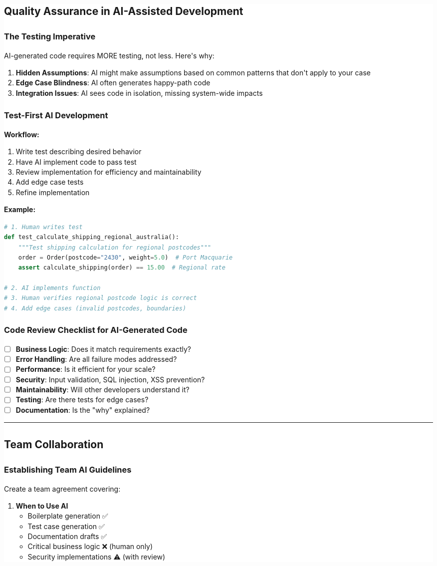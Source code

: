 ## Quality Assurance in AI-Assisted Development

### The Testing Imperative

AI-generated code requires MORE testing, not less. Here's why:

1. **Hidden Assumptions**: AI might make assumptions based on common patterns that don't apply to your case
2. **Edge Case Blindness**: AI often generates happy-path code
3. **Integration Issues**: AI sees code in isolation, missing system-wide impacts

### Test-First AI Development

**Workflow:**
1. Write test describing desired behavior
2. Have AI implement code to pass test
3. Review implementation for efficiency and maintainability
4. Add edge case tests
5. Refine implementation

**Example:**
```python
# 1. Human writes test
def test_calculate_shipping_regional_australia():
    """Test shipping calculation for regional postcodes"""
    order = Order(postcode="2430", weight=5.0)  # Port Macquarie
    assert calculate_shipping(order) == 15.00  # Regional rate
    
# 2. AI implements function
# 3. Human verifies regional postcode logic is correct
# 4. Add edge cases (invalid postcodes, boundaries)
```

### Code Review Checklist for AI-Generated Code

- [ ] **Business Logic**: Does it match requirements exactly?
- [ ] **Error Handling**: Are all failure modes addressed?
- [ ] **Performance**: Is it efficient for your scale?
- [ ] **Security**: Input validation, SQL injection, XSS prevention?
- [ ] **Maintainability**: Will other developers understand it?
- [ ] **Testing**: Are there tests for edge cases?
- [ ] **Documentation**: Is the "why" explained?

---

## Team Collaboration

### Establishing Team AI Guidelines

Create a team agreement covering:

1. **When to Use AI**
   - Boilerplate generation ✅
   - Test case generation ✅
   - Documentation drafts ✅
   - Critical business logic ❌ (human only)
   - Security implementations ⚠️ (with review)
